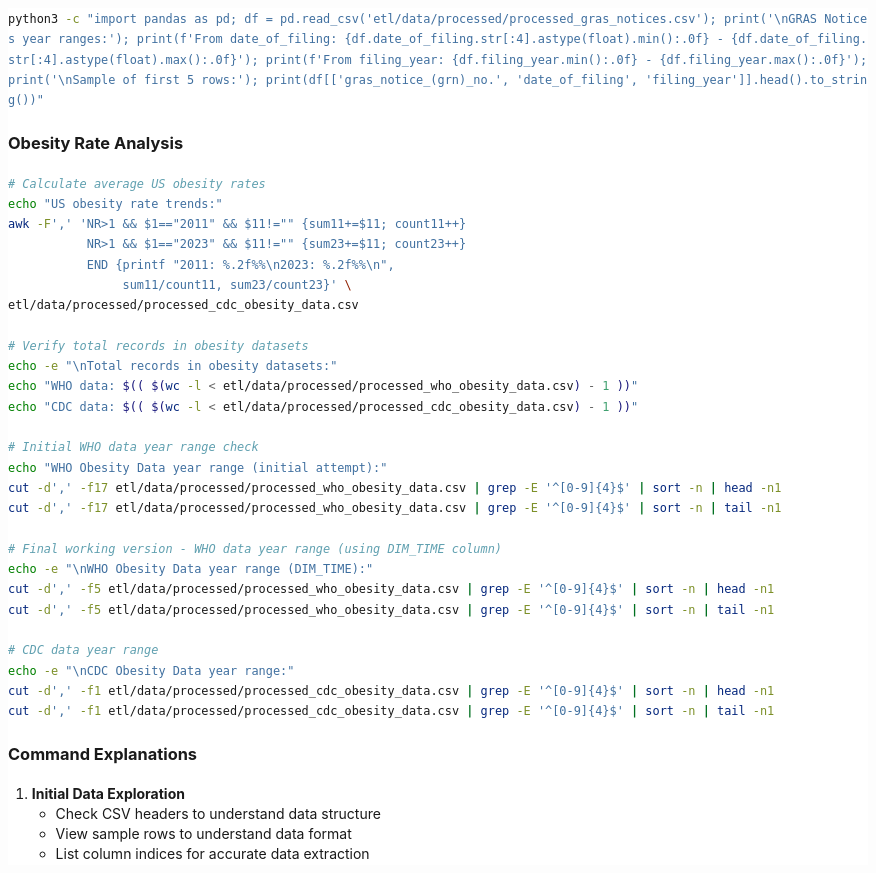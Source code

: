 ```bash
python3 -c "import pandas as pd; df = pd.read_csv('etl/data/processed/processed_gras_notices.csv'); print('\nGRAS Notices year ranges:'); print(f'From date_of_filing: {df.date_of_filing.str[:4].astype(float).min():.0f} - {df.date_of_filing.str[:4].astype(float).max():.0f}'); print(f'From filing_year: {df.filing_year.min():.0f} - {df.filing_year.max():.0f}'); print('\nSample of first 5 rows:'); print(df[['gras_notice_(grn)_no.', 'date_of_filing', 'filing_year']].head().to_string())"
```

### Obesity Rate Analysis
```bash
# Calculate average US obesity rates
echo "US obesity rate trends:"
awk -F',' 'NR>1 && $1=="2011" && $11!="" {sum11+=$11; count11++}
           NR>1 && $1=="2023" && $11!="" {sum23+=$11; count23++}
           END {printf "2011: %.2f%%\n2023: %.2f%%\n", 
                sum11/count11, sum23/count23}' \
etl/data/processed/processed_cdc_obesity_data.csv

# Verify total records in obesity datasets
echo -e "\nTotal records in obesity datasets:"
echo "WHO data: $(( $(wc -l < etl/data/processed/processed_who_obesity_data.csv) - 1 ))"
echo "CDC data: $(( $(wc -l < etl/data/processed/processed_cdc_obesity_data.csv) - 1 ))"

# Initial WHO data year range check
echo "WHO Obesity Data year range (initial attempt):"
cut -d',' -f17 etl/data/processed/processed_who_obesity_data.csv | grep -E '^[0-9]{4}$' | sort -n | head -n1
cut -d',' -f17 etl/data/processed/processed_who_obesity_data.csv | grep -E '^[0-9]{4}$' | sort -n | tail -n1

# Final working version - WHO data year range (using DIM_TIME column)
echo -e "\nWHO Obesity Data year range (DIM_TIME):"
cut -d',' -f5 etl/data/processed/processed_who_obesity_data.csv | grep -E '^[0-9]{4}$' | sort -n | head -n1
cut -d',' -f5 etl/data/processed/processed_who_obesity_data.csv | grep -E '^[0-9]{4}$' | sort -n | tail -n1

# CDC data year range
echo -e "\nCDC Obesity Data year range:"
cut -d',' -f1 etl/data/processed/processed_cdc_obesity_data.csv | grep -E '^[0-9]{4}$' | sort -n | head -n1
cut -d',' -f1 etl/data/processed/processed_cdc_obesity_data.csv | grep -E '^[0-9]{4}$' | sort -n | tail -n1
```

### Command Explanations

1. **Initial Data Exploration**
   - Check CSV headers to understand data structure
   - View sample rows to understand data format
   - List column indices for accurate data extraction
